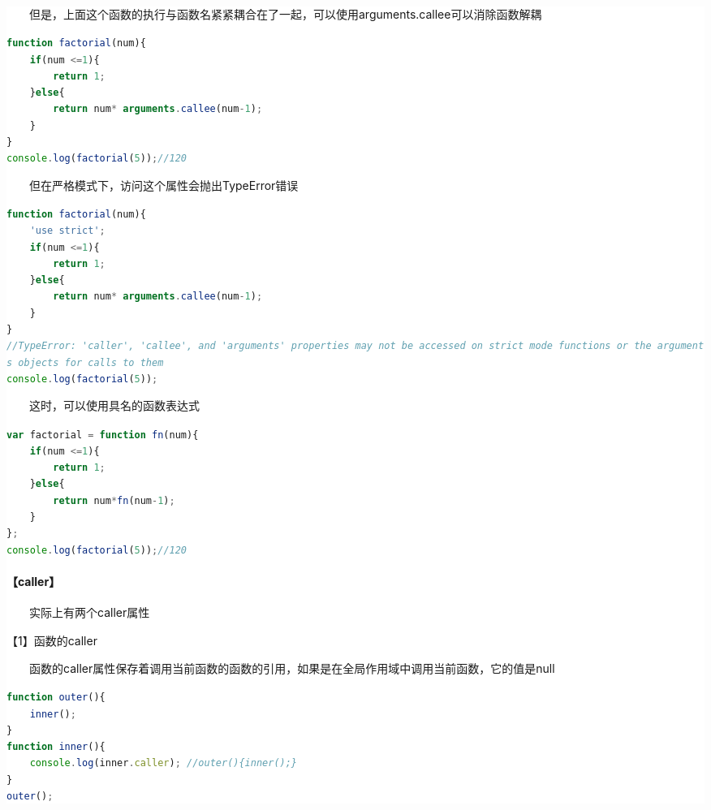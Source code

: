 　　但是，上面这个函数的执行与函数名紧紧耦合在了一起，可以使用arguments.callee可以消除函数解耦

```javascript
function factorial(num){
    if(num <=1){
        return 1;
    }else{
        return num* arguments.callee(num-1);
    }
}    
console.log(factorial(5));//120
```

　　但在严格模式下，访问这个属性会抛出TypeError错误

```javascript
function factorial(num){
    'use strict';
    if(num <=1){
        return 1;
    }else{
        return num* arguments.callee(num-1);
    }
}    
//TypeError: 'caller', 'callee', and 'arguments' properties may not be accessed on strict mode functions or the arguments objects for calls to them
console.log(factorial(5));
```

　　这时，可以使用具名的函数表达式

```javascript
var factorial = function fn(num){
    if(num <=1){
        return 1;
    }else{
        return num*fn(num-1);
    }
};    
console.log(factorial(5));//120
```

#### 【caller】

　　实际上有两个caller属性

【1】函数的caller

　　函数的caller属性保存着调用当前函数的函数的引用，如果是在全局作用域中调用当前函数，它的值是null

```javascript
function outer(){
    inner();
}
function inner(){
    console.log(inner.caller); //outer(){inner();}
}
outer();
```
